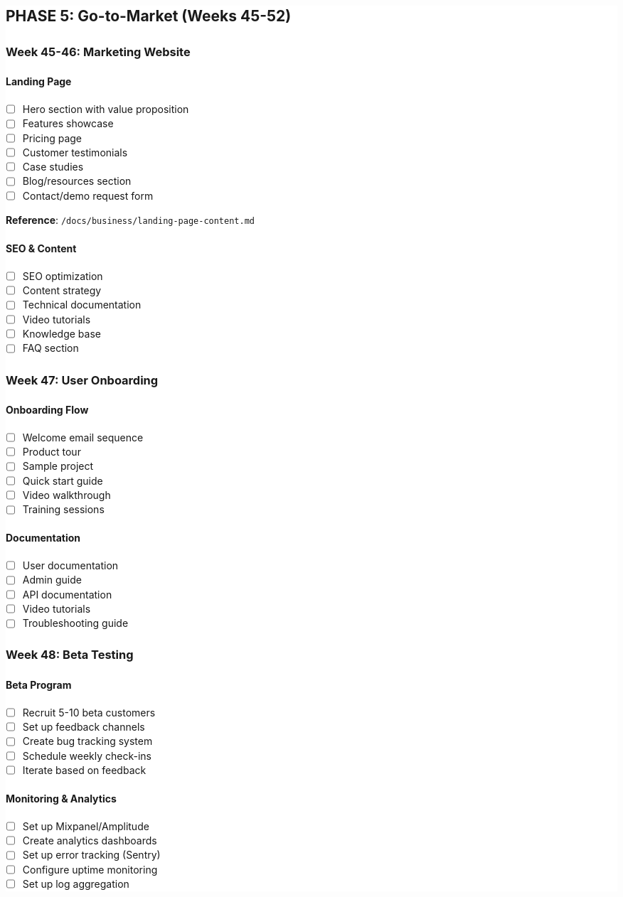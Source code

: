 
## PHASE 5: Go-to-Market (Weeks 45-52)

### Week 45-46: Marketing Website

#### Landing Page
- [ ] Hero section with value proposition
- [ ] Features showcase
- [ ] Pricing page
- [ ] Customer testimonials
- [ ] Case studies
- [ ] Blog/resources section
- [ ] Contact/demo request form

**Reference**: `/docs/business/landing-page-content.md`

#### SEO & Content
- [ ] SEO optimization
- [ ] Content strategy
- [ ] Technical documentation
- [ ] Video tutorials
- [ ] Knowledge base
- [ ] FAQ section

### Week 47: User Onboarding

#### Onboarding Flow
- [ ] Welcome email sequence
- [ ] Product tour
- [ ] Sample project
- [ ] Quick start guide
- [ ] Video walkthrough
- [ ] Training sessions

#### Documentation
- [ ] User documentation
- [ ] Admin guide
- [ ] API documentation
- [ ] Video tutorials
- [ ] Troubleshooting guide

### Week 48: Beta Testing

#### Beta Program
- [ ] Recruit 5-10 beta customers
- [ ] Set up feedback channels
- [ ] Create bug tracking system
- [ ] Schedule weekly check-ins
- [ ] Iterate based on feedback

#### Monitoring & Analytics
- [ ] Set up Mixpanel/Amplitude
- [ ] Create analytics dashboards
- [ ] Set up error tracking (Sentry)
- [ ] Configure uptime monitoring
- [ ] Set up log aggregation
